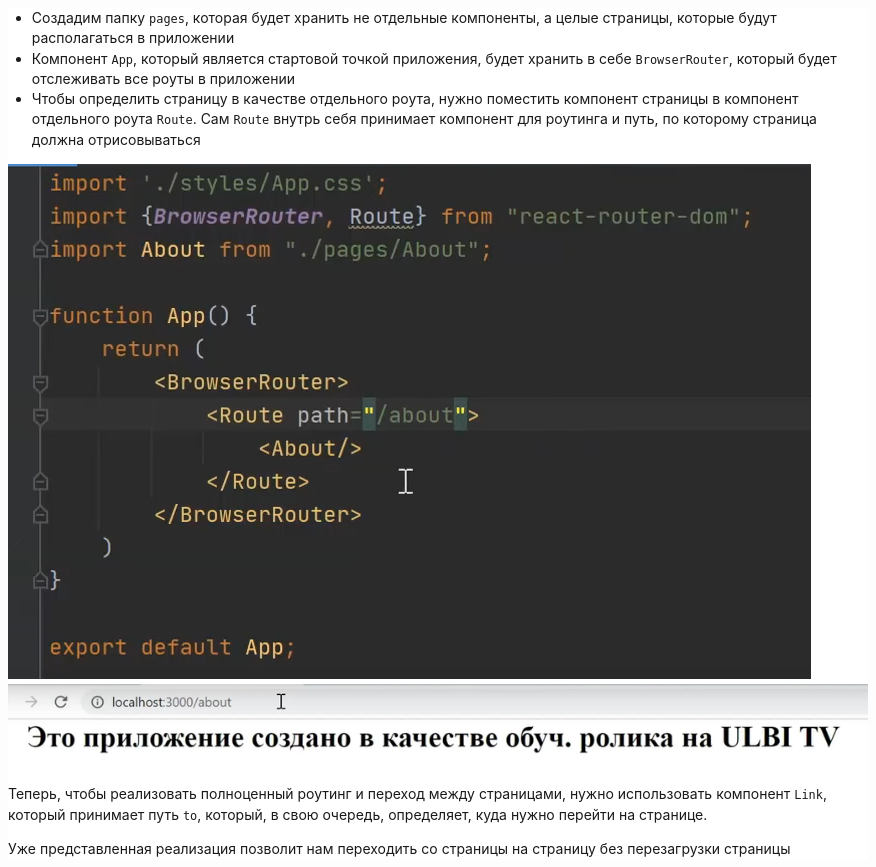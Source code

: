 - Создадим папку `pages`, которая будет хранить не отдельные компоненты, а целые страницы, которые будут располагаться в приложении
- Компонент `App`, который является стартовой точкой приложения, будет хранить в себе `BrowserRouter`, который будет отслеживать все роуты в приложении
- Чтобы определить страницу в качестве отдельного роута, нужно поместить компонент страницы в компонент отдельного роута `Route`. Сам `Route` внутрь себя принимает компонент для роутинга и путь, по которому страница должна отрисовываться

![](_png/7d96398b9ca1d2b958aa27ab38a7204a.png)
![](_png/a9f7c1192618264485967650fc9c2e82.png)

Теперь, чтобы реализовать полноценный роутинг и переход между страницами, нужно использовать компонент `Link`, который принимает путь `to`, который, в свою очередь, определяет, куда нужно перейти на странице.

Уже представленная реализация позволит нам переходить со страницы на страницу без перезагрузки страницы
